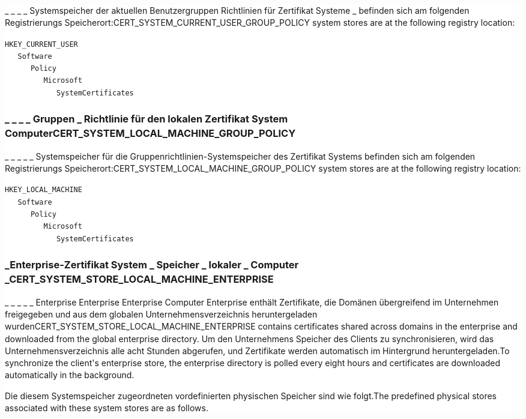 <span data-ttu-id="95891-202">\_ \_ \_ \_ Systemspeicher der aktuellen Benutzergruppen Richtlinien für Zertifikat Systeme \_ befinden sich am folgenden Registrierungs Speicherort:</span><span class="sxs-lookup"><span data-stu-id="95891-202">CERT\_SYSTEM\_CURRENT\_USER\_GROUP\_POLICY system stores are at the following registry location:</span></span>

```
HKEY_CURRENT_USER
   Software
      Policy
         Microsoft
            SystemCertificates
```

### <a name="cert_system_local_machine_group_policy"></a><span data-ttu-id="95891-203">\_ \_ \_ \_ Gruppen \_ Richtlinie für den lokalen Zertifikat System Computer</span><span class="sxs-lookup"><span data-stu-id="95891-203">CERT\_SYSTEM\_LOCAL\_MACHINE\_GROUP\_POLICY</span></span>

<span data-ttu-id="95891-204">\_ \_ \_ \_ \_ Systemspeicher für die Gruppenrichtlinien-Systemspeicher des Zertifikat Systems befinden sich am folgenden Registrierungs Speicherort:</span><span class="sxs-lookup"><span data-stu-id="95891-204">CERT\_SYSTEM\_LOCAL\_MACHINE\_GROUP\_POLICY system stores are at the following registry location:</span></span>

```
HKEY_LOCAL_MACHINE
   Software
      Policy
         Microsoft
            SystemCertificates
```

### <a name="cert_system_store_local_machine_enterprise"></a><span data-ttu-id="95891-205">\_Enterprise-Zertifikat System \_ Speicher \_ lokaler \_ Computer \_</span><span class="sxs-lookup"><span data-stu-id="95891-205">CERT\_SYSTEM\_STORE\_LOCAL\_MACHINE\_ENTERPRISE</span></span>

<span data-ttu-id="95891-206">\_ \_ \_ \_ \_ Enterprise Enterprise Enterprise Computer Enterprise enthält Zertifikate, die Domänen übergreifend im Unternehmen freigegeben und aus dem globalen Unternehmensverzeichnis heruntergeladen wurden</span><span class="sxs-lookup"><span data-stu-id="95891-206">CERT\_SYSTEM\_STORE\_LOCAL\_MACHINE\_ENTERPRISE contains certificates shared across domains in the enterprise and downloaded from the global enterprise directory.</span></span> <span data-ttu-id="95891-207">Um den Unternehmens Speicher des Clients zu synchronisieren, wird das Unternehmensverzeichnis alle acht Stunden abgerufen, und Zertifikate werden automatisch im Hintergrund heruntergeladen.</span><span class="sxs-lookup"><span data-stu-id="95891-207">To synchronize the client's enterprise store, the enterprise directory is polled every eight hours and certificates are downloaded automatically in the background.</span></span>

<span data-ttu-id="95891-208">Die diesem Systemspeicher zugeordneten vordefinierten physischen Speicher sind wie folgt.</span><span class="sxs-lookup"><span data-stu-id="95891-208">The predefined physical stores associated with these system stores are as follows.</span></span>

